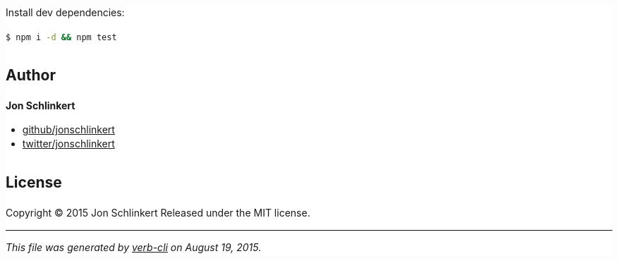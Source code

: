 Install dev dependencies:

```sh
$ npm i -d && npm test
```

## Author

**Jon Schlinkert**

+ [github/jonschlinkert](https://github.com/jonschlinkert)
+ [twitter/jonschlinkert](http://twitter.com/jonschlinkert)

## License

Copyright © 2015 Jon Schlinkert
Released under the MIT license.

***

_This file was generated by [verb-cli](https://github.com/assemble/verb-cli) on August 19, 2015._
